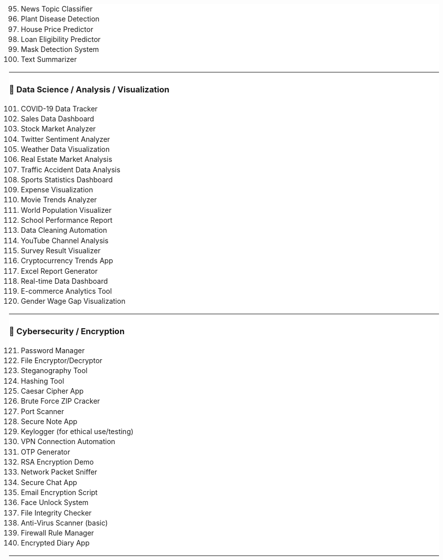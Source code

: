 95. News Topic Classifier
96. Plant Disease Detection
97. House Price Predictor
98. Loan Eligibility Predictor
99. Mask Detection System
100.  Text Summarizer

---

### 🧪 **Data Science / Analysis / Visualization**

101. COVID-19 Data Tracker
102. Sales Data Dashboard
103. Stock Market Analyzer
104. Twitter Sentiment Analyzer
105. Weather Data Visualization
106. Real Estate Market Analysis
107. Traffic Accident Data Analysis
108. Sports Statistics Dashboard
109. Expense Visualization
110. Movie Trends Analyzer
111. World Population Visualizer
112. School Performance Report
113. Data Cleaning Automation
114. YouTube Channel Analysis
115. Survey Result Visualizer
116. Cryptocurrency Trends App
117. Excel Report Generator
118. Real-time Data Dashboard
119. E-commerce Analytics Tool
120. Gender Wage Gap Visualization

---

### 🔐 **Cybersecurity / Encryption**

121. Password Manager
122. File Encryptor/Decryptor
123. Steganography Tool
124. Hashing Tool
125. Caesar Cipher App
126. Brute Force ZIP Cracker
127. Port Scanner
128. Secure Note App
129. Keylogger (for ethical use/testing)
130. VPN Connection Automation
131. OTP Generator
132. RSA Encryption Demo
133. Network Packet Sniffer
134. Secure Chat App
135. Email Encryption Script
136. Face Unlock System
137. File Integrity Checker
138. Anti-Virus Scanner (basic)
139. Firewall Rule Manager
140. Encrypted Diary App

---